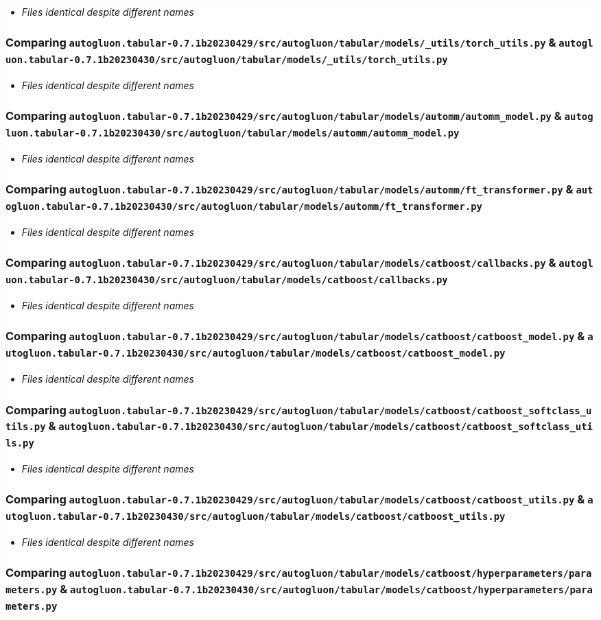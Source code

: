  * *Files identical despite different names*

### Comparing `autogluon.tabular-0.7.1b20230429/src/autogluon/tabular/models/_utils/torch_utils.py` & `autogluon.tabular-0.7.1b20230430/src/autogluon/tabular/models/_utils/torch_utils.py`

 * *Files identical despite different names*

### Comparing `autogluon.tabular-0.7.1b20230429/src/autogluon/tabular/models/automm/automm_model.py` & `autogluon.tabular-0.7.1b20230430/src/autogluon/tabular/models/automm/automm_model.py`

 * *Files identical despite different names*

### Comparing `autogluon.tabular-0.7.1b20230429/src/autogluon/tabular/models/automm/ft_transformer.py` & `autogluon.tabular-0.7.1b20230430/src/autogluon/tabular/models/automm/ft_transformer.py`

 * *Files identical despite different names*

### Comparing `autogluon.tabular-0.7.1b20230429/src/autogluon/tabular/models/catboost/callbacks.py` & `autogluon.tabular-0.7.1b20230430/src/autogluon/tabular/models/catboost/callbacks.py`

 * *Files identical despite different names*

### Comparing `autogluon.tabular-0.7.1b20230429/src/autogluon/tabular/models/catboost/catboost_model.py` & `autogluon.tabular-0.7.1b20230430/src/autogluon/tabular/models/catboost/catboost_model.py`

 * *Files identical despite different names*

### Comparing `autogluon.tabular-0.7.1b20230429/src/autogluon/tabular/models/catboost/catboost_softclass_utils.py` & `autogluon.tabular-0.7.1b20230430/src/autogluon/tabular/models/catboost/catboost_softclass_utils.py`

 * *Files identical despite different names*

### Comparing `autogluon.tabular-0.7.1b20230429/src/autogluon/tabular/models/catboost/catboost_utils.py` & `autogluon.tabular-0.7.1b20230430/src/autogluon/tabular/models/catboost/catboost_utils.py`

 * *Files identical despite different names*

### Comparing `autogluon.tabular-0.7.1b20230429/src/autogluon/tabular/models/catboost/hyperparameters/parameters.py` & `autogluon.tabular-0.7.1b20230430/src/autogluon/tabular/models/catboost/hyperparameters/parameters.py`
